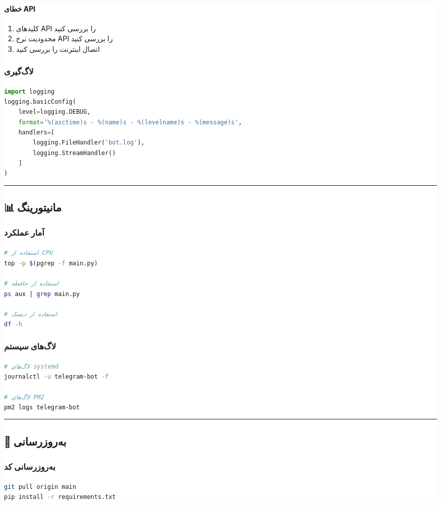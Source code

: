 #### خطای API
1. کلیدهای API را بررسی کنید
2. محدودیت نرخ API را بررسی کنید
3. اتصال اینترنت را بررسی کنید

### لاگ‌گیری
```python
import logging
logging.basicConfig(
    level=logging.DEBUG,
    format='%(asctime)s - %(name)s - %(levelname)s - %(message)s',
    handlers=[
        logging.FileHandler('bot.log'),
        logging.StreamHandler()
    ]
)
```

---

## 📊 مانیتورینگ

### آمار عملکرد
```bash
# استفاده از CPU
top -p $(pgrep -f main.py)

# استفاده از حافظه
ps aux | grep main.py

# استفاده از دیسک
df -h
```

### لاگ‌های سیستم
```bash
# لاگ‌های systemd
journalctl -u telegram-bot -f

# لاگ‌های PM2
pm2 logs telegram-bot
```

---

## 🔄 به‌روزرسانی

### به‌روزرسانی کد
```bash
git pull origin main
pip install -r requirements.txt
```
